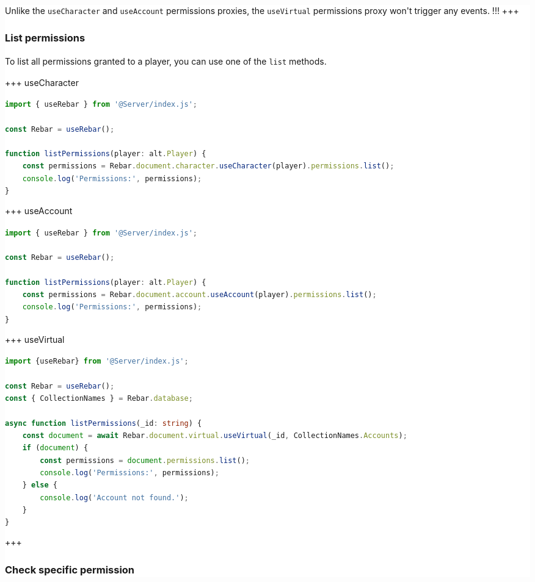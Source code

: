 Unlike the `useCharacter` and `useAccount` permissions proxies, the `useVirtual` permissions proxy won't trigger any events.
!!!
+++

### List permissions

To list all permissions granted to a player, you can use one of the `list` methods.

+++ useCharacter

```typescript #6
import { useRebar } from '@Server/index.js';

const Rebar = useRebar();

function listPermissions(player: alt.Player) {
    const permissions = Rebar.document.character.useCharacter(player).permissions.list();
    console.log('Permissions:', permissions);
}
```

+++ useAccount

```typescript #6
import { useRebar } from '@Server/index.js';

const Rebar = useRebar();

function listPermissions(player: alt.Player) {
    const permissions = Rebar.document.account.useAccount(player).permissions.list();
    console.log('Permissions:', permissions);
}
```

+++ useVirtual

```typescript #7,9
import {useRebar} from '@Server/index.js';

const Rebar = useRebar();
const { CollectionNames } = Rebar.database;

async function listPermissions(_id: string) {
    const document = await Rebar.document.virtual.useVirtual(_id, CollectionNames.Accounts);
    if (document) {
        const permissions = document.permissions.list();
        console.log('Permissions:', permissions);
    } else {
        console.log('Account not found.');
    }
}
```
+++

### Check specific permission
